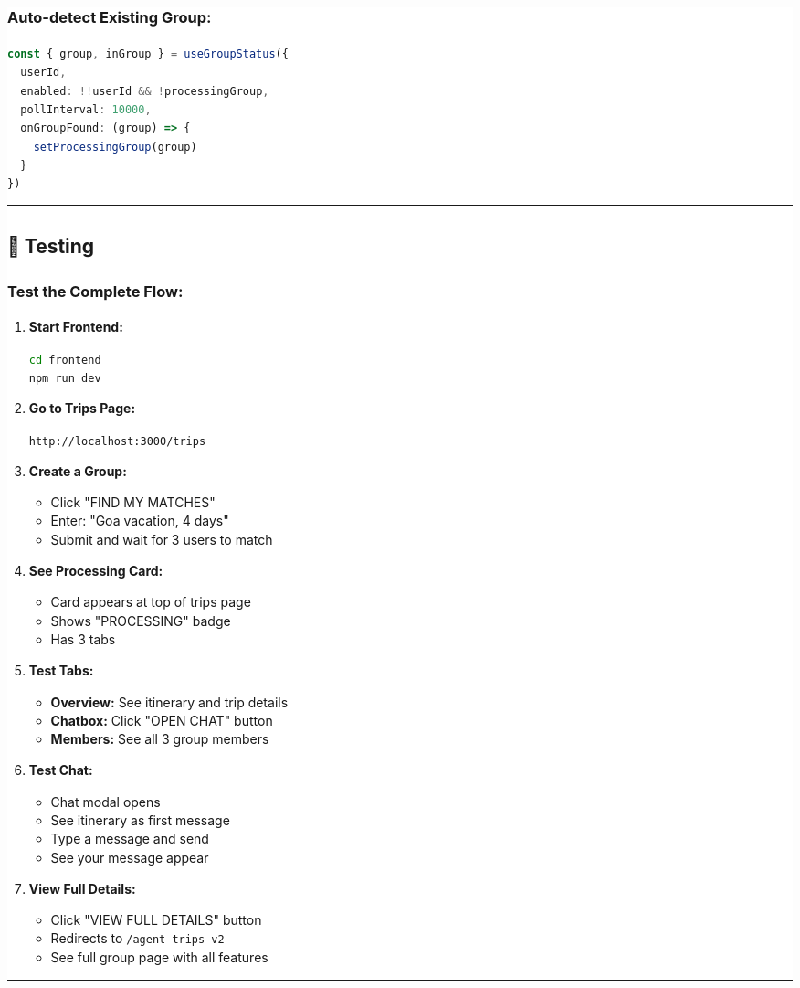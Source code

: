 ### **Auto-detect Existing Group:**
```typescript
const { group, inGroup } = useGroupStatus({
  userId,
  enabled: !!userId && !processingGroup,
  pollInterval: 10000,
  onGroupFound: (group) => {
    setProcessingGroup(group)
  }
})
```

---

## 🧪 Testing

### **Test the Complete Flow:**

1. **Start Frontend:**
   ```bash
   cd frontend
   npm run dev
   ```

2. **Go to Trips Page:**
   ```
   http://localhost:3000/trips
   ```

3. **Create a Group:**
   - Click "FIND MY MATCHES"
   - Enter: "Goa vacation, 4 days"
   - Submit and wait for 3 users to match

4. **See Processing Card:**
   - Card appears at top of trips page
   - Shows "PROCESSING" badge
   - Has 3 tabs

5. **Test Tabs:**
   - **Overview:** See itinerary and trip details
   - **Chatbox:** Click "OPEN CHAT" button
   - **Members:** See all 3 group members

6. **Test Chat:**
   - Chat modal opens
   - See itinerary as first message
   - Type a message and send
   - See your message appear

7. **View Full Details:**
   - Click "VIEW FULL DETAILS" button
   - Redirects to `/agent-trips-v2`
   - See full group page with all features

---